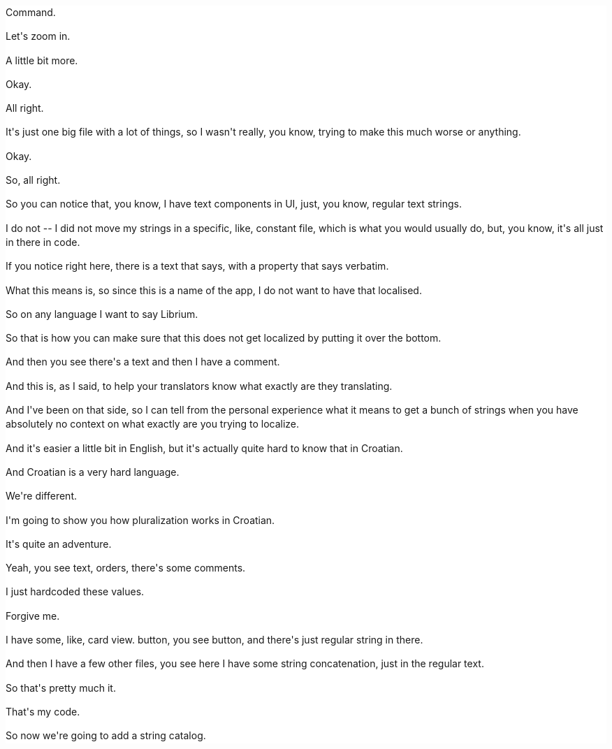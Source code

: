 Command.

Let's zoom in.

A little bit more.

Okay.

All right.

It's just one big file with a lot of things, so I wasn't really, you know, trying to make this much worse or anything.

Okay.

So, all right.

So you can notice that, you know, I have text components in UI, just, you know, regular text strings.

I do not -- I did not move my strings in a specific, like, constant file, which is what you would usually do, but, you know, it's all just in there in code.

If you notice right here, there is a text that says, with a property that says verbatim.

What this means is, so since this is a name of the app, I do not want to have that localised.

So on any language I want to say Librium.

So that is how you can make sure that this does not get localized by putting it over the bottom.

And then you see there's a text and then I have a comment.

And this is, as I said, to help your translators know what exactly are they translating.

And I've been on that side, so I can tell from the personal experience what it means to get a bunch of strings when you have absolutely no context on what exactly are you trying to localize.

And it's easier a little bit in English, but it's actually quite hard to know that in Croatian.

And Croatian is a very hard language.

We're different.

I'm going to show you how pluralization works in Croatian.

It's quite an adventure.

Yeah, you see text, orders, there's some comments.

I just hardcoded these values.

Forgive me.

I have some, like, card view. button, you see button, and there's just regular string in there.

And then I have a few other files, you see here I have some string concatenation, just in the regular text.

So that's pretty much it.

That's my code.

So now we're going to add a string catalog.
